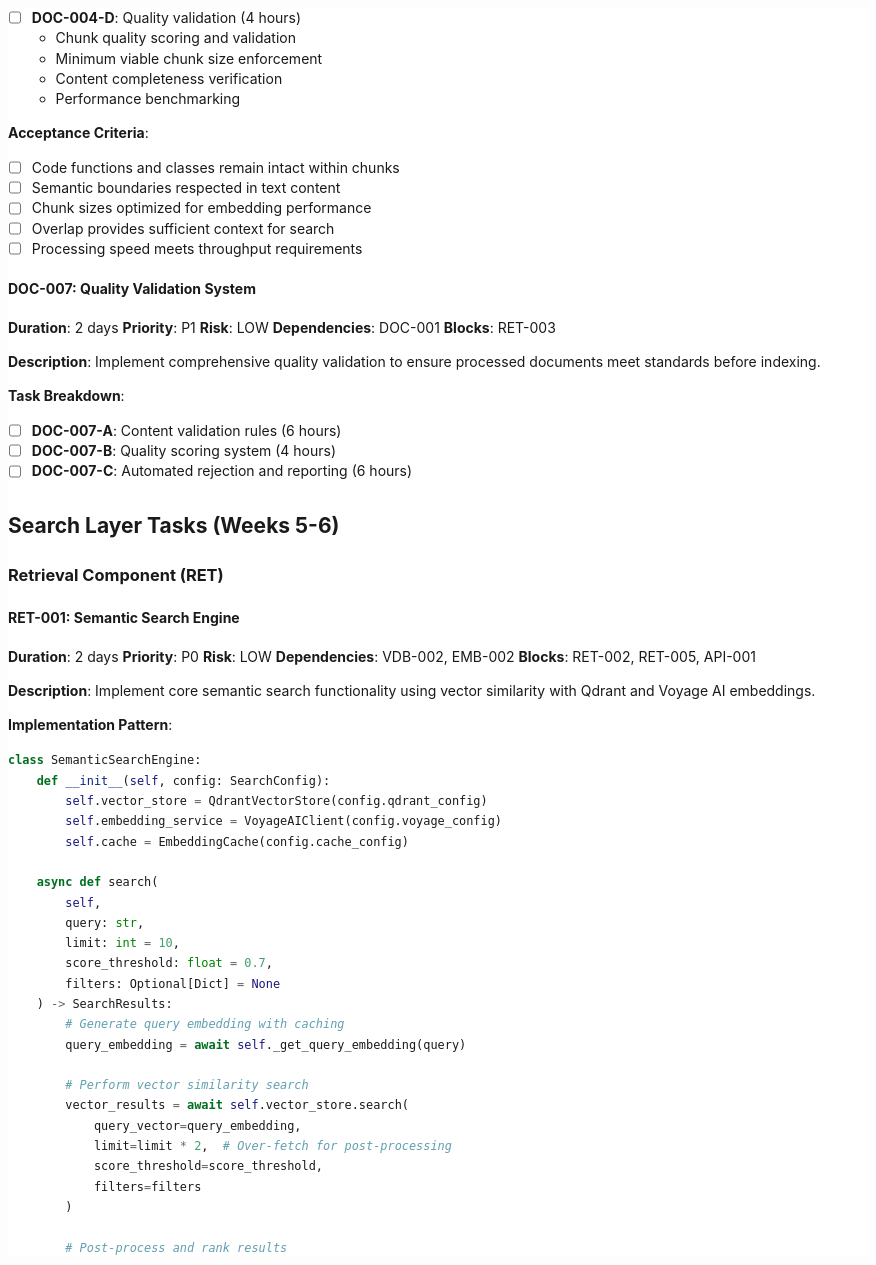 - [ ] **DOC-004-D**: Quality validation (4 hours)
  - Chunk quality scoring and validation
  - Minimum viable chunk size enforcement
  - Content completeness verification
  - Performance benchmarking

**Acceptance Criteria**:
- [ ] Code functions and classes remain intact within chunks
- [ ] Semantic boundaries respected in text content
- [ ] Chunk sizes optimized for embedding performance
- [ ] Overlap provides sufficient context for search
- [ ] Processing speed meets throughput requirements

#### DOC-007: Quality Validation System
**Duration**: 2 days **Priority**: P1 **Risk**: LOW
**Dependencies**: DOC-001
**Blocks**: RET-003

**Description**: Implement comprehensive quality validation to ensure processed documents meet standards before indexing.

**Task Breakdown**:
- [ ] **DOC-007-A**: Content validation rules (6 hours)
- [ ] **DOC-007-B**: Quality scoring system (4 hours)
- [ ] **DOC-007-C**: Automated rejection and reporting (6 hours)

## Search Layer Tasks (Weeks 5-6)

### Retrieval Component (RET)

#### RET-001: Semantic Search Engine
**Duration**: 2 days **Priority**: P0 **Risk**: LOW
**Dependencies**: VDB-002, EMB-002
**Blocks**: RET-002, RET-005, API-001

**Description**: Implement core semantic search functionality using vector similarity with Qdrant and Voyage AI embeddings.

**Implementation Pattern**:
```python
class SemanticSearchEngine:
    def __init__(self, config: SearchConfig):
        self.vector_store = QdrantVectorStore(config.qdrant_config)
        self.embedding_service = VoyageAIClient(config.voyage_config)
        self.cache = EmbeddingCache(config.cache_config)
    
    async def search(
        self,
        query: str,
        limit: int = 10,
        score_threshold: float = 0.7,
        filters: Optional[Dict] = None
    ) -> SearchResults:
        # Generate query embedding with caching
        query_embedding = await self._get_query_embedding(query)
        
        # Perform vector similarity search
        vector_results = await self.vector_store.search(
            query_vector=query_embedding,
            limit=limit * 2,  # Over-fetch for post-processing
            score_threshold=score_threshold,
            filters=filters
        )
        
        # Post-process and rank results
```